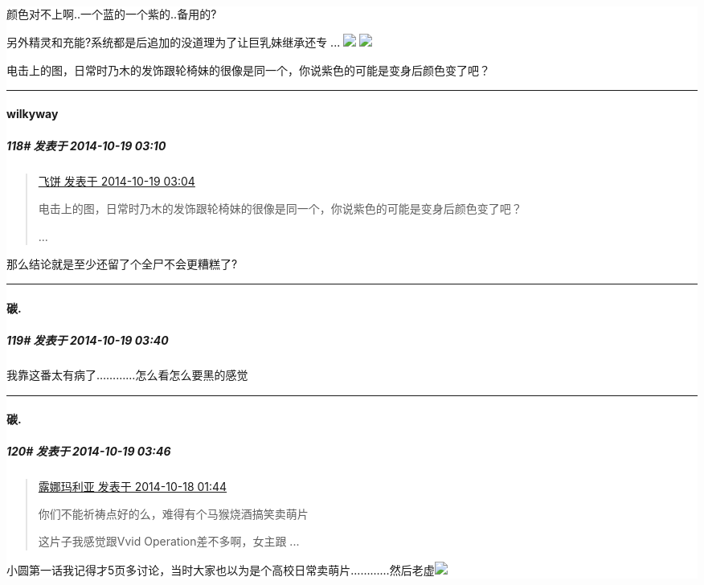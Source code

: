 颜色对不上啊..一个蓝的一个紫的..备用的?

另外精灵和充能?系统都是后追加的没道理为了让巨乳妹继承还专 ...</blockquote>
<img src="http://gs.dengeki.com/ss/gs/uploads/2014/05/kotamaru.gif" referrerpolicy="no-referrer">
<img src="http://gs.dengeki.com/ss/gs/uploads/2014/05/washio.jpg" referrerpolicy="no-referrer">


电击上的图，日常时乃木的发饰跟轮椅妹的很像是同一个，你说紫色的可能是变身后颜色变了吧？







*****

####  wilkyway  
##### 118#       发表于 2014-10-19 03:10



<blockquote><a href="httphttps://bbs.saraba1st.com/2b/forum.php?mod=redirect&amp;goto=findpost&amp;pid=26966224&amp;ptid=1045102" target="_blank">飞饼 发表于 2014-10-19 03:04</a>

电击上的图，日常时乃木的发饰跟轮椅妹的很像是同一个，你说紫色的可能是变身后颜色变了吧？

 ...</blockquote>
那么结论就是至少还留了个全尸不会更糟糕了?







*****

####  碳.  
##### 119#       发表于 2014-10-19 03:40




我靠这番太有病了…………怎么看怎么要黑的感觉







*****

####  碳.  
##### 120#       发表于 2014-10-19 03:46



<blockquote><a href="httphttps://bbs.saraba1st.com/2b/forum.php?mod=redirect&amp;goto=findpost&amp;pid=26957287&amp;ptid=1045102" target="_blank">露娜玛利亚 发表于 2014-10-18 01:44</a>

你们不能祈祷点好的么，难得有个马猴烧酒搞笑卖萌片

这片子我感觉跟Vvid Operation差不多啊，女主跟 ...</blockquote>
小圆第一话我记得才5页多讨论，当时大家也以为是个高校日常卖萌片…………然后老虚<img src="https://static.saraba1st.com/image/smiley/face/114.gif" referrerpolicy="no-referrer">
